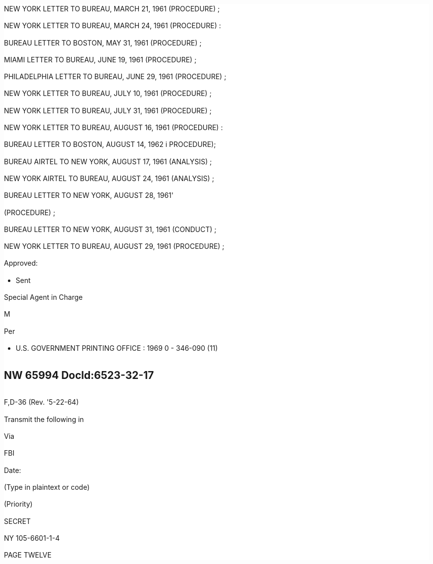 NEW YORK LETTER TO BUREAU, MARCH 21, 1961 (PROCEDURE) ;

NEW YORK LETTER TO BUREAU, MARCH 24, 1961 (PROCEDURE) :

BUREAU LETTER TO BOSTON, MAY 31, 1961 (PROCEDURE) ;

MIAMI LETTER TO BUREAU, JUNE 19, 1961 (PROCEDURE) ;

PHILADELPHIA LETTER TO BUREAU, JUNE 29, 1961 (PROCEDURE) ;

NEW YORK LETTER TO BUREAU, JULY 10, 1961 (PROCEDURE) ;

NEW YORK LETTER TO BUREAU, JULY 31, 1961 (PROCEDURE) ;

NEW YORK LETTER TO BUREAU, AUGUST 16, 1961 (PROCEDURE) :

BUREAU LETTER TO BOSTON, AUGUST 14, 1962 i PROCEDURE);

BUREAU AIRTEL TO NEW YORK, AUGUST 17, 1961 (ANALYSIS) ;

NEW YORK AIRTEL TO BUREAU, AUGUST 24, 1961 (ANALYSIS) ;

BUREAU LETTER TO NEW YORK, AUGUST 28, 1961'

(PROCEDURE) ;

BUREAU LETTER TO NEW YORK, AUGUST 31, 1961 (CONDUCT) ;

NEW YORK LETTER TO BUREAU, AUGUST 29, 1961 (PROCEDURE) ;

Approved:

- Sent

Special Agent in Charge

M

Per

* U.S. GOVERNMENT PRINTING OFFICE : 1969 0 - 346-090 (11)

NW 65994 Docld:6523-32-17
---

##
F,D-36 (Rev. '5-22-64)

Transmit the following in

Via

FBI

Date:

(Type in plaintext or code)

(Priority)

SECRET

NY 105-6601-1-4

PAGE TWELVE
